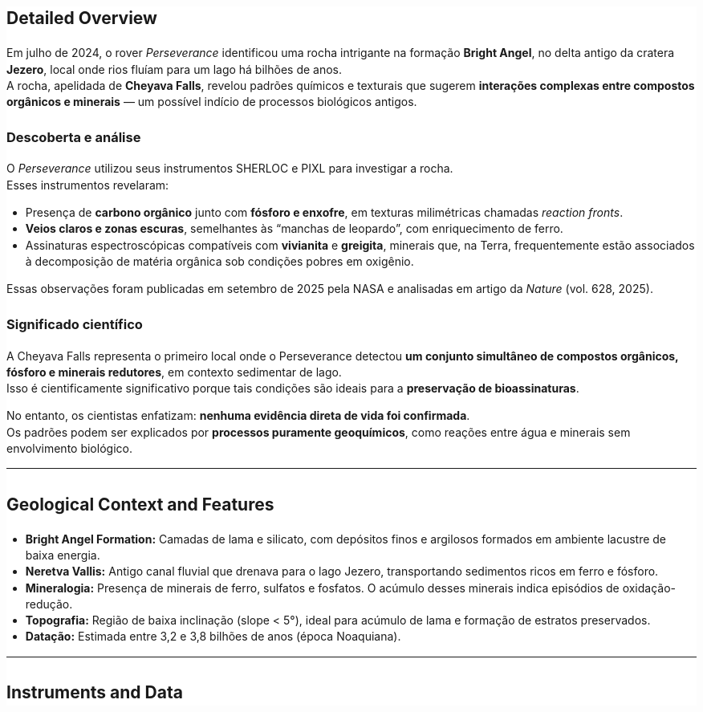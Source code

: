 ## Detailed Overview

Em julho de 2024, o rover *Perseverance* identificou uma rocha intrigante na formação **Bright Angel**, no delta antigo da cratera **Jezero**, local onde rios fluíam para um lago há bilhões de anos.  
A rocha, apelidada de **Cheyava Falls**, revelou padrões químicos e texturais que sugerem **interações complexas entre compostos orgânicos e minerais** — um possível indício de processos biológicos antigos.

### Descoberta e análise

O *Perseverance* utilizou seus instrumentos SHERLOC e PIXL para investigar a rocha.  
Esses instrumentos revelaram:

- Presença de **carbono orgânico** junto com **fósforo e enxofre**, em texturas milimétricas chamadas *reaction fronts*.  
- **Veios claros e zonas escuras**, semelhantes às “manchas de leopardo”, com enriquecimento de ferro.  
- Assinaturas espectroscópicas compatíveis com **vivianita** e **greigita**, minerais que, na Terra, frequentemente estão associados à decomposição de matéria orgânica sob condições pobres em oxigênio.

Essas observações foram publicadas em setembro de 2025 pela NASA e analisadas em artigo da *Nature* (vol. 628, 2025).

### Significado científico

A Cheyava Falls representa o primeiro local onde o Perseverance detectou **um conjunto simultâneo de compostos orgânicos, fósforo e minerais redutores**, em contexto sedimentar de lago.  
Isso é cientificamente significativo porque tais condições são ideais para a **preservação de bioassinaturas**.

No entanto, os cientistas enfatizam: **nenhuma evidência direta de vida foi confirmada**.  
Os padrões podem ser explicados por **processos puramente geoquímicos**, como reações entre água e minerais sem envolvimento biológico.

---

## Geological Context and Features

- **Bright Angel Formation:** Camadas de lama e silicato, com depósitos finos e argilosos formados em ambiente lacustre de baixa energia.
- **Neretva Vallis:** Antigo canal fluvial que drenava para o lago Jezero, transportando sedimentos ricos em ferro e fósforo.
- **Mineralogia:** Presença de minerais de ferro, sulfatos e fosfatos. O acúmulo desses minerais indica episódios de oxidação-redução.
- **Topografia:** Região de baixa inclinação (slope < 5°), ideal para acúmulo de lama e formação de estratos preservados.
- **Datação:** Estimada entre 3,2 e 3,8 bilhões de anos (época Noaquiana).

---

## Instruments and Data
